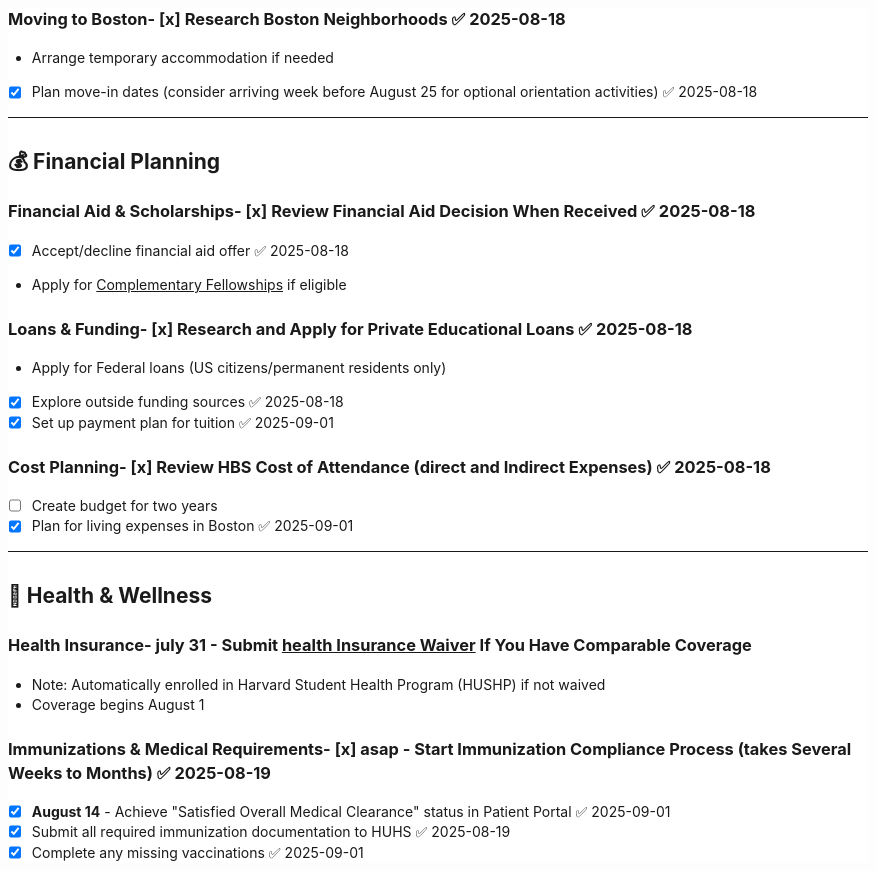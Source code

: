 ### Moving to Boston- [x] Research Boston Neighborhoods ✅ 2025-08-18

- Arrange temporary accommodation if needed
- [x] Plan move-in dates (consider arriving week before August 25 for optional orientation activities) ✅ 2025-08-18

---

## 💰 Financial Planning

### Financial Aid & Scholarships- [x] Review Financial Aid Decision When Received ✅ 2025-08-18

- [x] Accept/decline financial aid offer ✅ 2025-08-18
- Apply for [Complementary Fellowships](https://na01.safelinks.protection.outlook.com/?url=https%3A%2F%2Fclick.mc.email.hbs.edu%2F%3Fqs%3D59ccee28832e09efeb360a9c71ae59c69586035fff0aa456caf11d61d0c44d64c28cb3904ee4201ccf4320c710a8589e13fd69dff601a023) if eligible

### Loans & Funding- [x] Research and Apply for Private Educational Loans ✅ 2025-08-18

- Apply for Federal loans (US citizens/permanent residents only)
- [x] Explore outside funding sources ✅ 2025-08-18
- [x] Set up payment plan for tuition ✅ 2025-09-01

### Cost Planning- [x] Review HBS Cost of Attendance (direct and Indirect Expenses) ✅ 2025-08-18

- [ ] Create budget for two years
- [x] Plan for living expenses in Boston ✅ 2025-09-01
---

## 🏥 Health & Wellness

### Health Insurance- **july 31** - Submit [health Insurance Waiver](https://na01.safelinks.protection.outlook.com/?url=https%3A%2F%2Fclick.mc.email.hbs.edu%2F%3Fqs%3D241f75770eac2ed463eb5251f85ab89683df53c5cecff3879091270773a36ed3f7db788e0335ace447b9abb12ae322a826a98e82a3363fde) If You Have Comparable Coverage

  - Note: Automatically enrolled in Harvard Student Health Program (HUSHP) if not waived
  - Coverage begins August 1

### Immunizations & Medical Requirements- [x] **asap** - Start Immunization Compliance Process (takes Several Weeks to Months) ✅ 2025-08-19

- [x] **August 14** - Achieve "Satisfied Overall Medical Clearance" status in Patient Portal ✅ 2025-09-01
- [x] Submit all required immunization documentation to HUHS ✅ 2025-08-19
- [x] Complete any missing vaccinations ✅ 2025-09-01
